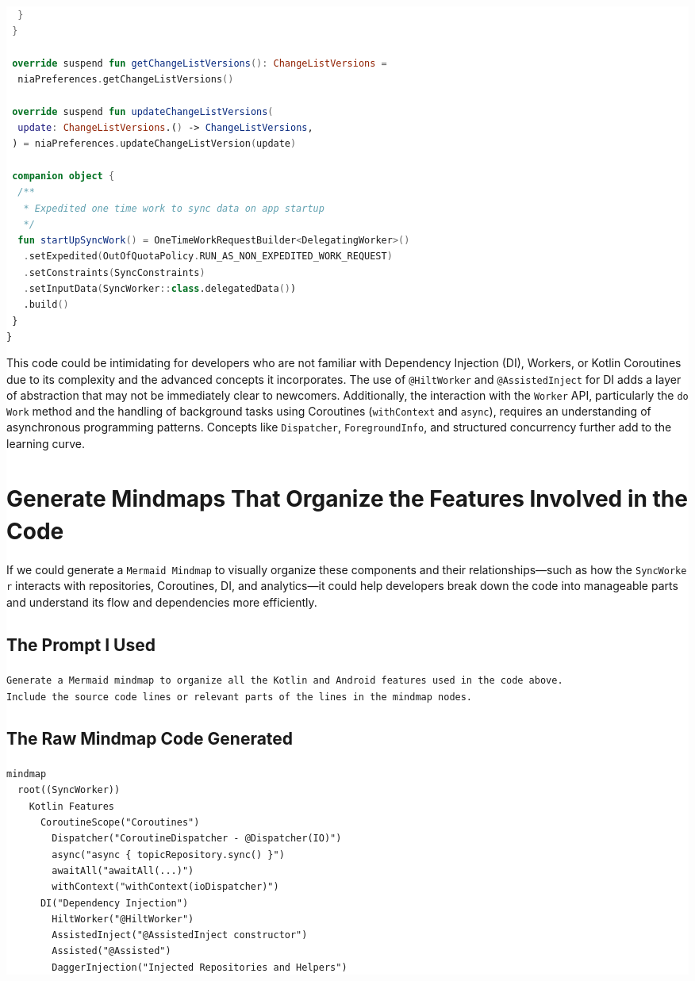 ```kotlin
  }
 }

 override suspend fun getChangeListVersions(): ChangeListVersions =
  niaPreferences.getChangeListVersions()

 override suspend fun updateChangeListVersions(
  update: ChangeListVersions.() -> ChangeListVersions,
 ) = niaPreferences.updateChangeListVersion(update)

 companion object {
  /**
   * Expedited one time work to sync data on app startup
   */
  fun startUpSyncWork() = OneTimeWorkRequestBuilder<DelegatingWorker>()
   .setExpedited(OutOfQuotaPolicy.RUN_AS_NON_EXPEDITED_WORK_REQUEST)
   .setConstraints(SyncConstraints)
   .setInputData(SyncWorker::class.delegatedData())
   .build()
 }
}
```

This code could be intimidating for developers who are not familiar with Dependency Injection (DI),
Workers, or Kotlin Coroutines due to its complexity and the advanced concepts it incorporates. The
use of `@HiltWorker` and `@AssistedInject` for DI adds a layer of abstraction that may not be
immediately clear to newcomers. Additionally, the interaction with the `Worker` API, particularly
the `doWork` method and the handling of background tasks using Coroutines (`withContext` and
`async`), requires an understanding of asynchronous programming patterns. Concepts like
`Dispatcher`, `ForegroundInfo`, and structured concurrency further add to the learning curve.

# Generate Mindmaps That Organize the Features Involved in the Code

If we could generate a `Mermaid Mindmap` to visually organize these components and their
relationships—such as how the `SyncWorker` interacts with repositories, Coroutines, DI, and
analytics—it could help developers break down the code into manageable parts and understand its flow
and dependencies more efficiently.

## The Prompt I Used

```text
Generate a Mermaid mindmap to organize all the Kotlin and Android features used in the code above. 
Include the source code lines or relevant parts of the lines in the mindmap nodes.
```

## The Raw Mindmap Code Generated

```text
mindmap
  root((SyncWorker))
    Kotlin Features
      CoroutineScope("Coroutines")
        Dispatcher("CoroutineDispatcher - @Dispatcher(IO)")
        async("async { topicRepository.sync() }")
        awaitAll("awaitAll(...)")
        withContext("withContext(ioDispatcher)")
      DI("Dependency Injection")
        HiltWorker("@HiltWorker")
        AssistedInject("@AssistedInject constructor")
        Assisted("@Assisted")
        DaggerInjection("Injected Repositories and Helpers")
```